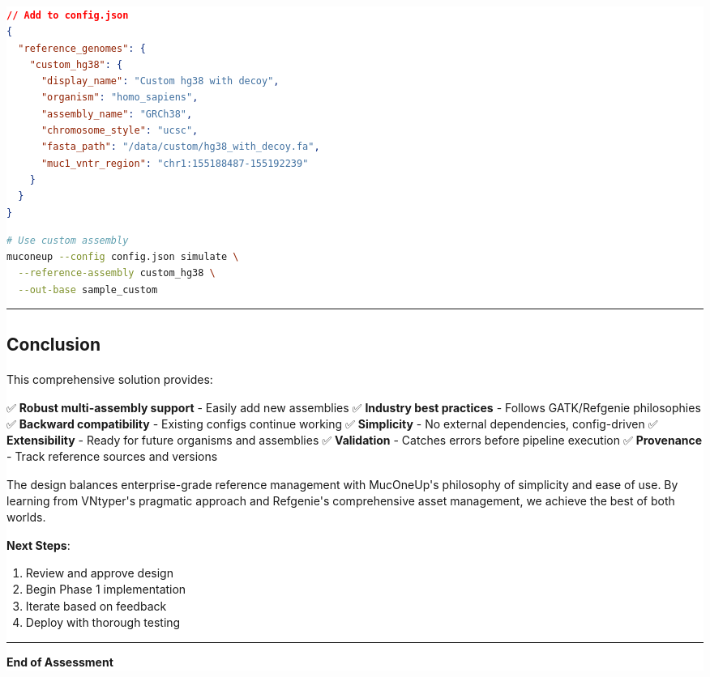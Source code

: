 ```json
// Add to config.json
{
  "reference_genomes": {
    "custom_hg38": {
      "display_name": "Custom hg38 with decoy",
      "organism": "homo_sapiens",
      "assembly_name": "GRCh38",
      "chromosome_style": "ucsc",
      "fasta_path": "/data/custom/hg38_with_decoy.fa",
      "muc1_vntr_region": "chr1:155188487-155192239"
    }
  }
}
```

```bash
# Use custom assembly
muconeup --config config.json simulate \
  --reference-assembly custom_hg38 \
  --out-base sample_custom
```

---

## Conclusion

This comprehensive solution provides:

✅ **Robust multi-assembly support** - Easily add new assemblies
✅ **Industry best practices** - Follows GATK/Refgenie philosophies
✅ **Backward compatibility** - Existing configs continue working
✅ **Simplicity** - No external dependencies, config-driven
✅ **Extensibility** - Ready for future organisms and assemblies
✅ **Validation** - Catches errors before pipeline execution
✅ **Provenance** - Track reference sources and versions

The design balances enterprise-grade reference management with MucOneUp's philosophy of simplicity and ease of use. By learning from VNtyper's pragmatic approach and Refgenie's comprehensive asset management, we achieve the best of both worlds.

**Next Steps**:
1. Review and approve design
2. Begin Phase 1 implementation
3. Iterate based on feedback
4. Deploy with thorough testing

---

**End of Assessment**
